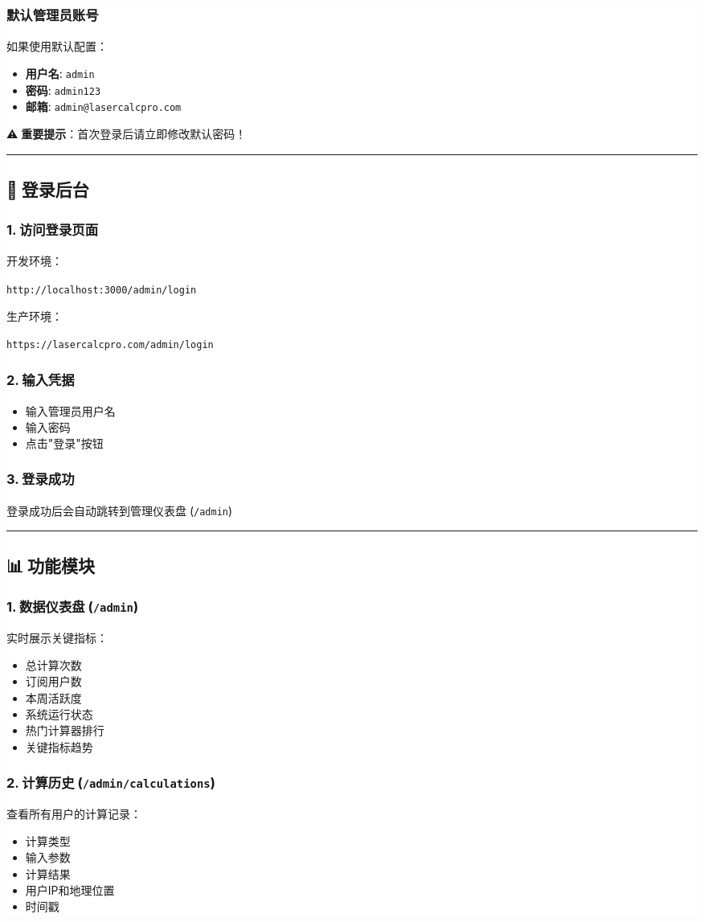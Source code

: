 ### 默认管理员账号

如果使用默认配置：

- **用户名**: `admin`
- **密码**: `admin123`
- **邮箱**: `admin@lasercalcpro.com`

⚠️ **重要提示**：首次登录后请立即修改默认密码！

---

## 🚪 登录后台

### 1. 访问登录页面

开发环境：
```
http://localhost:3000/admin/login
```

生产环境：
```
https://lasercalcpro.com/admin/login
```

### 2. 输入凭据

- 输入管理员用户名
- 输入密码
- 点击"登录"按钮

### 3. 登录成功

登录成功后会自动跳转到管理仪表盘 (`/admin`)

---

## 📊 功能模块

### 1. 数据仪表盘 (`/admin`)

实时展示关键指标：
- 总计算次数
- 订阅用户数
- 本周活跃度
- 系统运行状态
- 热门计算器排行
- 关键指标趋势

### 2. 计算历史 (`/admin/calculations`)

查看所有用户的计算记录：
- 计算类型
- 输入参数
- 计算结果
- 用户IP和地理位置
- 时间戳
